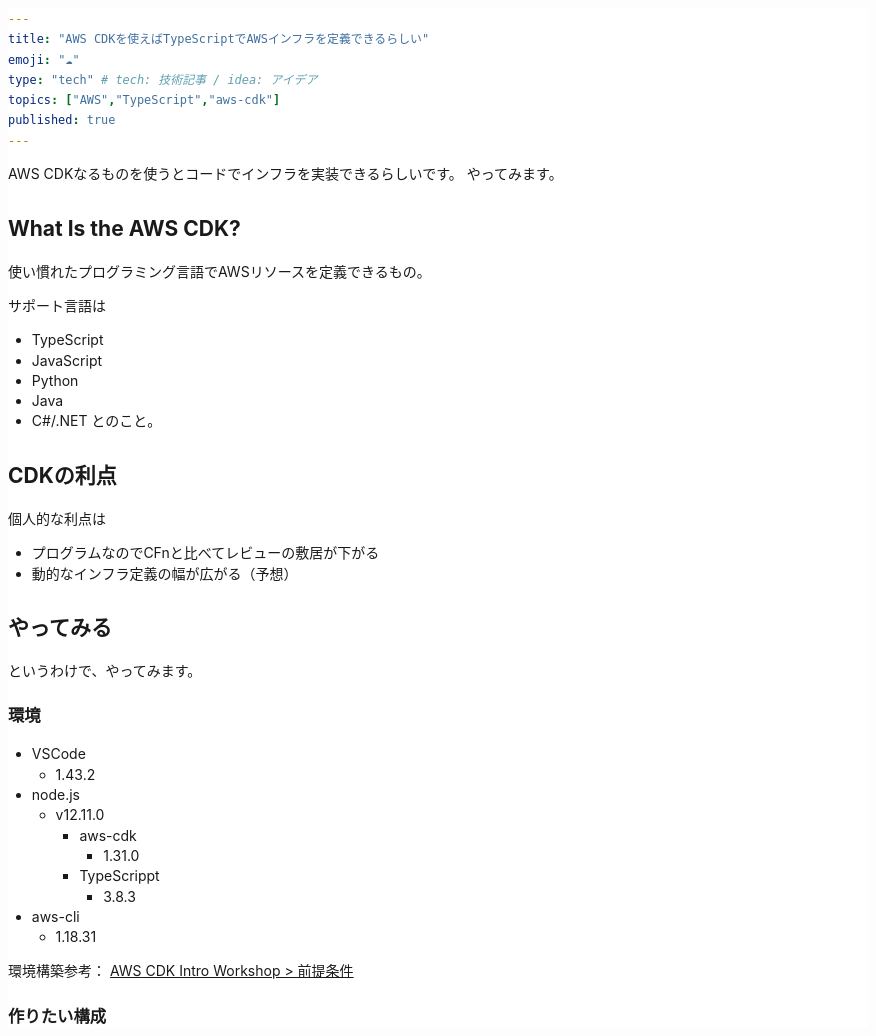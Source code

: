 ```yaml
---
title: "AWS CDKを使えばTypeScriptでAWSインフラを定義できるらしい"
emoji: "☁️"
type: "tech" # tech: 技術記事 / idea: アイデア
topics: ["AWS","TypeScript","aws-cdk"]
published: true
---
```

AWS CDKなるものを使うとコードでインフラを実装できるらしいです。
やってみます。

## What Is the AWS CDK?

使い慣れたプログラミング言語でAWSリソースを定義できるもの。

サポート言語は
- TypeScript
- JavaScript
- Python
- Java
- C#/.NET
とのこと。

## CDKの利点

個人的な利点は
- プログラムなのでCFnと比べてレビューの敷居が下がる
- 動的なインフラ定義の幅が広がる（予想）

## やってみる
というわけで、やってみます。
### 環境
- VSCode
    - 1.43.2
- node.js
    - v12.11.0
        - aws-cdk
            - 1.31.0
        - TypeScrippt
            - 3.8.3
- aws-cli
    - 1.18.31

環境構築参考：
[AWS CDK Intro Workshop > 前提条件](http://educationhub-e901cdf0-10eb-11ea-b86c-4993bc17c7c2.s3-website-us-west-2.amazonaws.com/15-prerequisites.html)

### 作りたい構成
